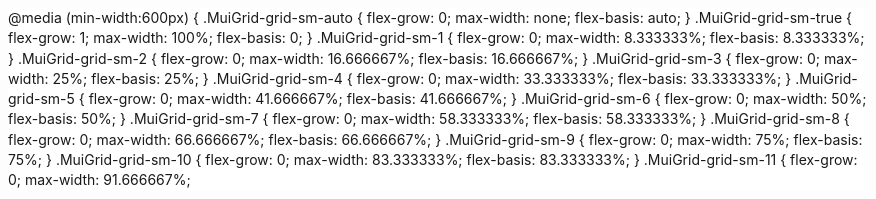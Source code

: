 @media (min-width:600px) {
  .MuiGrid-grid-sm-auto {
    flex-grow: 0;
    max-width: none;
    flex-basis: auto;
  }
  .MuiGrid-grid-sm-true {
    flex-grow: 1;
    max-width: 100%;
    flex-basis: 0;
  }
  .MuiGrid-grid-sm-1 {
    flex-grow: 0;
    max-width: 8.333333%;
    flex-basis: 8.333333%;
  }
  .MuiGrid-grid-sm-2 {
    flex-grow: 0;
    max-width: 16.666667%;
    flex-basis: 16.666667%;
  }
  .MuiGrid-grid-sm-3 {
    flex-grow: 0;
    max-width: 25%;
    flex-basis: 25%;
  }
  .MuiGrid-grid-sm-4 {
    flex-grow: 0;
    max-width: 33.333333%;
    flex-basis: 33.333333%;
  }
  .MuiGrid-grid-sm-5 {
    flex-grow: 0;
    max-width: 41.666667%;
    flex-basis: 41.666667%;
  }
  .MuiGrid-grid-sm-6 {
    flex-grow: 0;
    max-width: 50%;
    flex-basis: 50%;
  }
  .MuiGrid-grid-sm-7 {
    flex-grow: 0;
    max-width: 58.333333%;
    flex-basis: 58.333333%;
  }
  .MuiGrid-grid-sm-8 {
    flex-grow: 0;
    max-width: 66.666667%;
    flex-basis: 66.666667%;
  }
  .MuiGrid-grid-sm-9 {
    flex-grow: 0;
    max-width: 75%;
    flex-basis: 75%;
  }
  .MuiGrid-grid-sm-10 {
    flex-grow: 0;
    max-width: 83.333333%;
    flex-basis: 83.333333%;
  }
  .MuiGrid-grid-sm-11 {
    flex-grow: 0;
    max-width: 91.666667%;